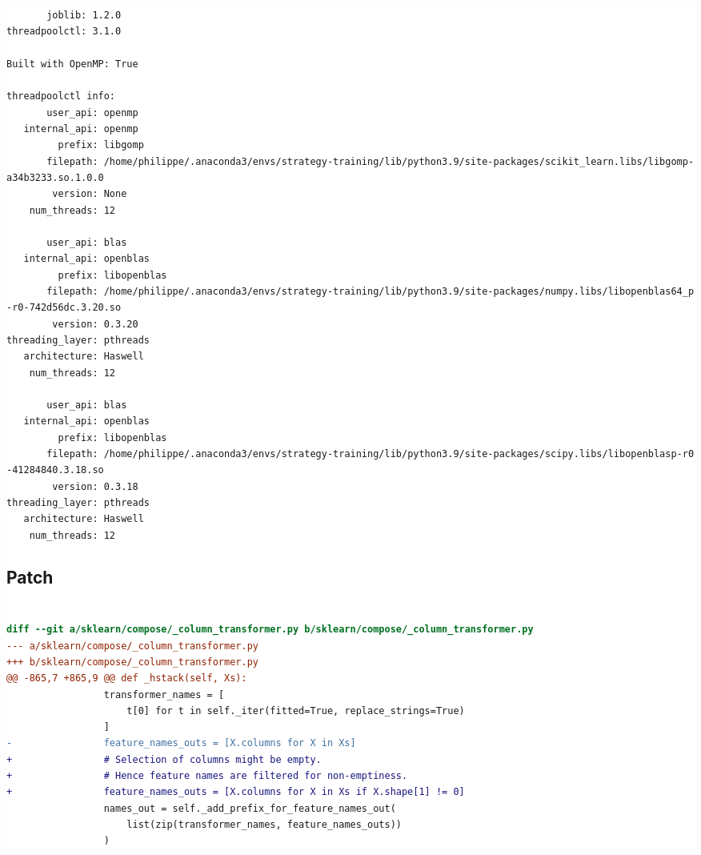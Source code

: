 ```shell
       joblib: 1.2.0
threadpoolctl: 3.1.0

Built with OpenMP: True

threadpoolctl info:
       user_api: openmp
   internal_api: openmp
         prefix: libgomp
       filepath: /home/philippe/.anaconda3/envs/strategy-training/lib/python3.9/site-packages/scikit_learn.libs/libgomp-a34b3233.so.1.0.0
        version: None
    num_threads: 12

       user_api: blas
   internal_api: openblas
         prefix: libopenblas
       filepath: /home/philippe/.anaconda3/envs/strategy-training/lib/python3.9/site-packages/numpy.libs/libopenblas64_p-r0-742d56dc.3.20.so
        version: 0.3.20
threading_layer: pthreads
   architecture: Haswell
    num_threads: 12

       user_api: blas
   internal_api: openblas
         prefix: libopenblas
       filepath: /home/philippe/.anaconda3/envs/strategy-training/lib/python3.9/site-packages/scipy.libs/libopenblasp-r0-41284840.3.18.so
        version: 0.3.18
threading_layer: pthreads
   architecture: Haswell
    num_threads: 12
```



## Patch

```diff

diff --git a/sklearn/compose/_column_transformer.py b/sklearn/compose/_column_transformer.py
--- a/sklearn/compose/_column_transformer.py
+++ b/sklearn/compose/_column_transformer.py
@@ -865,7 +865,9 @@ def _hstack(self, Xs):
                 transformer_names = [
                     t[0] for t in self._iter(fitted=True, replace_strings=True)
                 ]
-                feature_names_outs = [X.columns for X in Xs]
+                # Selection of columns might be empty.
+                # Hence feature names are filtered for non-emptiness.
+                feature_names_outs = [X.columns for X in Xs if X.shape[1] != 0]
                 names_out = self._add_prefix_for_feature_names_out(
                     list(zip(transformer_names, feature_names_outs))
                 )


```
